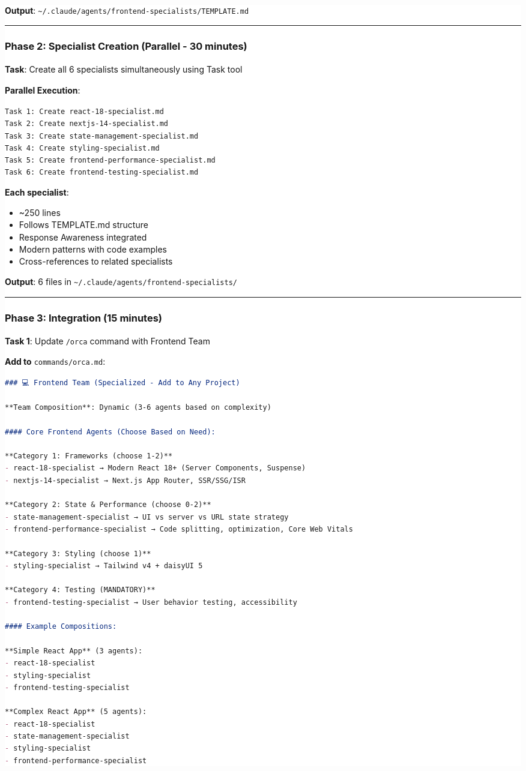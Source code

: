 **Output**: `~/.claude/agents/frontend-specialists/TEMPLATE.md`

---

### Phase 2: Specialist Creation (Parallel - 30 minutes)

**Task**: Create all 6 specialists simultaneously using Task tool

**Parallel Execution**:
```
Task 1: Create react-18-specialist.md
Task 2: Create nextjs-14-specialist.md
Task 3: Create state-management-specialist.md
Task 4: Create styling-specialist.md
Task 5: Create frontend-performance-specialist.md
Task 6: Create frontend-testing-specialist.md
```

**Each specialist**:
- ~250 lines
- Follows TEMPLATE.md structure
- Response Awareness integrated
- Modern patterns with code examples
- Cross-references to related specialists

**Output**: 6 files in `~/.claude/agents/frontend-specialists/`

---

### Phase 3: Integration (15 minutes)

**Task 1**: Update `/orca` command with Frontend Team

**Add to** `commands/orca.md`:
```markdown
### 💻 Frontend Team (Specialized - Add to Any Project)

**Team Composition**: Dynamic (3-6 agents based on complexity)

#### Core Frontend Agents (Choose Based on Need):

**Category 1: Frameworks (choose 1-2)**
- react-18-specialist → Modern React 18+ (Server Components, Suspense)
- nextjs-14-specialist → Next.js App Router, SSR/SSG/ISR

**Category 2: State & Performance (choose 0-2)**
- state-management-specialist → UI vs server vs URL state strategy
- frontend-performance-specialist → Code splitting, optimization, Core Web Vitals

**Category 3: Styling (choose 1)**
- styling-specialist → Tailwind v4 + daisyUI 5

**Category 4: Testing (MANDATORY)**
- frontend-testing-specialist → User behavior testing, accessibility

#### Example Compositions:

**Simple React App** (3 agents):
- react-18-specialist
- styling-specialist
- frontend-testing-specialist

**Complex React App** (5 agents):
- react-18-specialist
- state-management-specialist
- styling-specialist
- frontend-performance-specialist
```